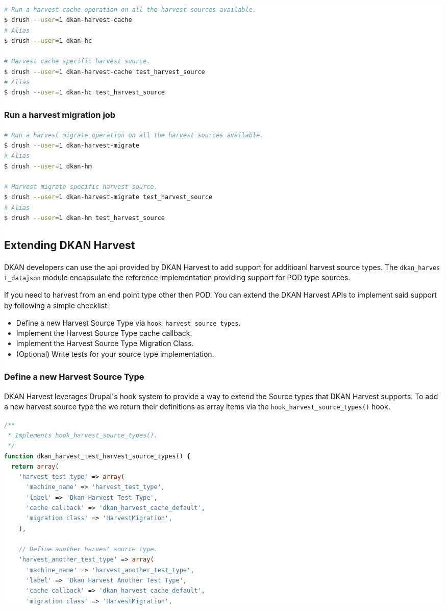 ```sh
# Run a harvest cache operation on all the harvest sources available.
$ drush --user=1 dkan-harvest-cache
# Alias
$ drush --user=1 dkan-hc

# Harvest cache specific harvest source.
$ drush --user=1 dkan-harvest-cache test_harvest_source
# Alias
$ drush --user=1 dkan-hc test_harvest_source
```

### Run a harvest migration job

```sh
# Run a harvest migrate operation on all the harvest sources available.
$ drush --user=1 dkan-harvest-migrate
# Alias
$ drush --user=1 dkan-hm

# Harvest migrate specific harvest source.
$ drush --user=1 dkan-harvest-migrate test_harvest_source
# Alias
$ drush --user=1 dkan-hm test_harvest_source
```

## Extending DKAN Harvest

DKAN developers can use the api provided by DKAN Harvest to add support for
additioanl harvest source types. The `dkan_harvest_datajson` module encapsulate
the reference implementation providing support for POD type sources.

If you need to harvest from an end point type other then POD. You can extend
the DKAN Harvest APIs to implement said support by following a simple
checklist:
* Define a new Harvest Source Type via `hook_harvest_source_types`.
* Implement the Harvest Source Type cache callback.
* Implement the Harvest Source Type Migration Class.
* (Optional) Write tests for your source type implementation.

### Define a new Harvest Source Type

DKAN Harvest leverages Drupal's hook system to provide a way to extend the
Source types that DKAN Harvest supports. To add a new harvest source type the
we return their definitions as array items via the
`hook_harvest_source_types()` hook.

```php
/**
 * Implements hook_harvest_source_types().
 */
function dkan_harvest_test_harvest_source_types() {
  return array(
    'harvest_test_type' => array(
      'machine_name' => 'harvest_test_type',
      'label' => 'Dkan Harvest Test Type',
      'cache callback' => 'dkan_harvest_cache_default',
      'migration class' => 'HarvestMigration',
    ),

    // Define another harvest source type.
    'harvest_another_test_type' => array(
      'machine_name' => 'harvest_another_test_type',
      'label' => 'Dkan Harvest Another Test Type',
      'cache callback' => 'dkan_harvest_cache_default',
      'migration class' => 'HarvestMigration',
```